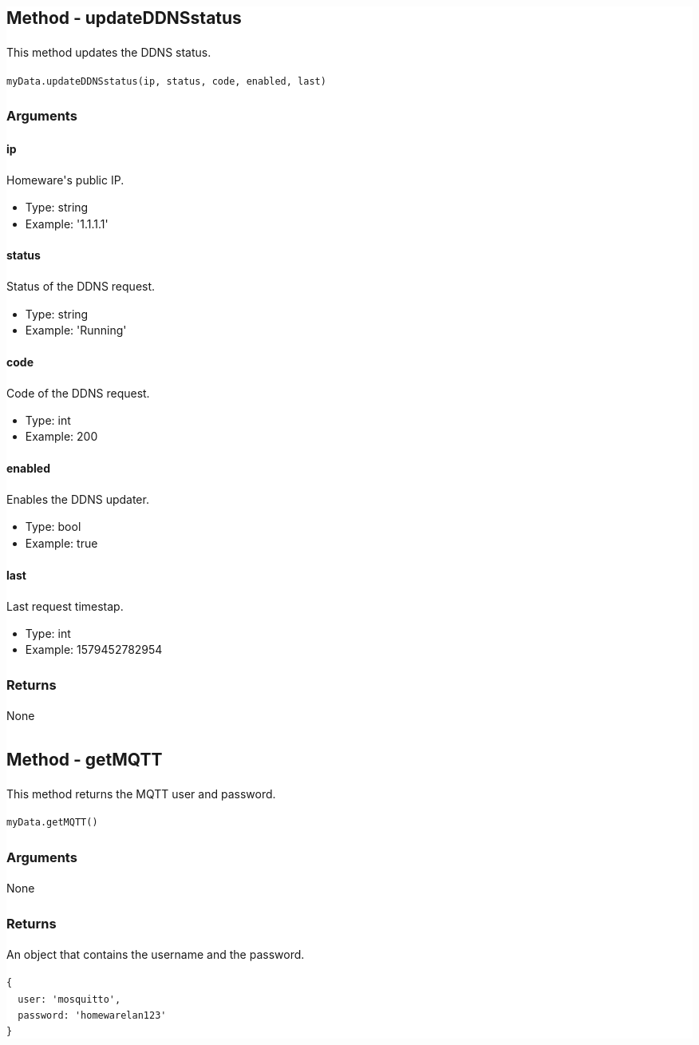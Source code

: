 ## Method - updateDDNSstatus
This method updates the DDNS status.

`myData.updateDDNSstatus(ip, status, code, enabled, last)`

### Arguments

#### ip
Homeware's public IP.

- Type: string
- Example: '1.1.1.1'

#### status
Status of the DDNS request.

- Type: string
- Example: 'Running'

#### code
Code of the DDNS request.

- Type: int
- Example: 200

#### enabled
Enables the DDNS updater.

- Type: bool
- Example: true

#### last
Last request timestap.

- Type: int
- Example: 1579452782954

### Returns
None

## Method - getMQTT
This method returns the MQTT user and password.

`myData.getMQTT()`

### Arguments
None

### Returns
An object that contains the username and the password.

```
{
  user: 'mosquitto',
  password: 'homewarelan123'
}
```
